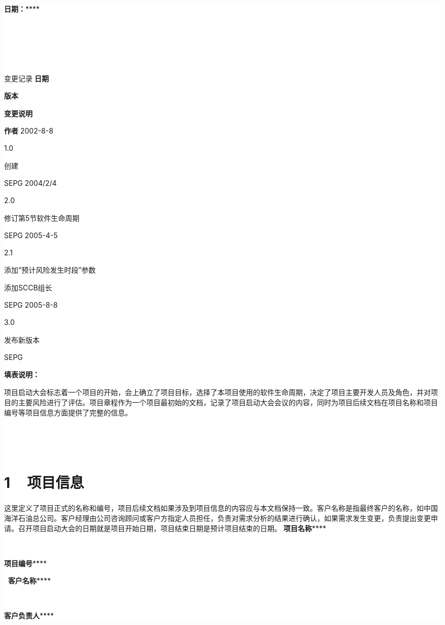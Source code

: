**日期：******
 
 

 

 

变更记录
**日期**
 
**版本**
 
**变更说明**
 
**作者** 2002-8-8
 
1.0
 
创建
 
SEPG 2004/2/4
 
2.0
 
修订第5节软件生命周期
 
SEPG 2005-4-5
 
2.1
 
添加“预计风险发生时段”参数

添加SCCB组长
 
SEPG 2005-8-8
 
3.0
 
发布新版本
 
SEPG

**填表说明：**

项目启动大会标志着一个项目的开始，会上确立了项目目标，选择了本项目使用的软件生命周期，决定了项目主要开发人员及角色，并对项目的主要风险进行了评估。项目章程作为一个项目最初始的文档，记录了项目启动大会会议的内容，同时为项目后续文档在项目名称和项目编号等项目信息方面提供了完整的信息。

 

 

# 1     项目信息

这里定义了项目正式的名称和编号，项目后续文档如果涉及到项目信息的内容应与本文档保持一致。客户名称是指最终客户的名称，如中国海洋石油总公司。客户经理由公司咨询顾问或客户方指定人员担任，负责对需求分析的结果进行确认，如果需求发生变更，负责提出变更申请。召开项目启动大会的日期就是项目开始日期，项目结束日期是预计项目结束的日期。
**项目名称******
 
 
 
**项目编号******
 
  **客户名称******
 
 
 
**客户负责人******
 